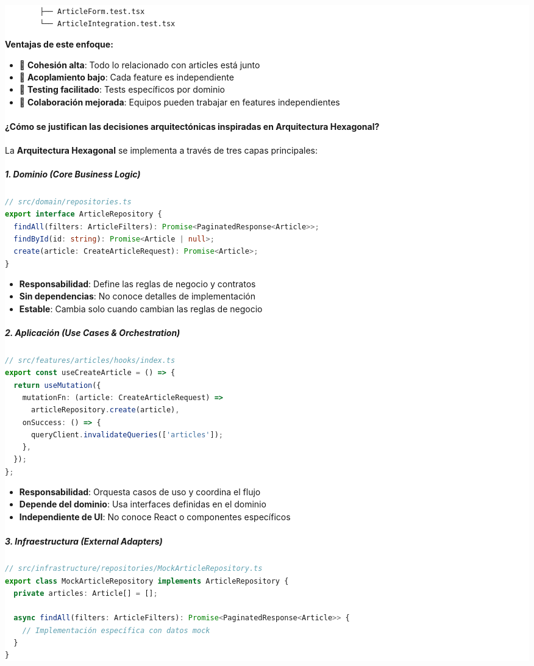```
        ├── ArticleForm.test.tsx
        └── ArticleIntegration.test.tsx
```

**Ventajas de este enfoque:**

- 🎯 **Cohesión alta**: Todo lo relacionado con articles está junto
- 🔄 **Acoplamiento bajo**: Cada feature es independiente
- 🧪 **Testing facilitado**: Tests específicos por dominio
- 👥 **Colaboración mejorada**: Equipos pueden trabajar en features independientes

#### ¿Cómo se justifican las decisiones arquitectónicas inspiradas en Arquitectura Hexagonal?

La **Arquitectura Hexagonal** se implementa a través de tres capas principales:

##### 1. **Dominio (Core Business Logic)**

```typescript
// src/domain/repositories.ts
export interface ArticleRepository {
  findAll(filters: ArticleFilters): Promise<PaginatedResponse<Article>>;
  findById(id: string): Promise<Article | null>;
  create(article: CreateArticleRequest): Promise<Article>;
}
```

- **Responsabilidad**: Define las reglas de negocio y contratos
- **Sin dependencias**: No conoce detalles de implementación
- **Estable**: Cambia solo cuando cambian las reglas de negocio

##### 2. **Aplicación (Use Cases & Orchestration)**

```typescript
// src/features/articles/hooks/index.ts
export const useCreateArticle = () => {
  return useMutation({
    mutationFn: (article: CreateArticleRequest) =>
      articleRepository.create(article),
    onSuccess: () => {
      queryClient.invalidateQueries(['articles']);
    },
  });
};
```

- **Responsabilidad**: Orquesta casos de uso y coordina el flujo
- **Depende del dominio**: Usa interfaces definidas en el dominio
- **Independiente de UI**: No conoce React o componentes específicos

##### 3. **Infraestructura (External Adapters)**

```typescript
// src/infrastructure/repositories/MockArticleRepository.ts
export class MockArticleRepository implements ArticleRepository {
  private articles: Article[] = [];

  async findAll(filters: ArticleFilters): Promise<PaginatedResponse<Article>> {
    // Implementación específica con datos mock
  }
}
```
